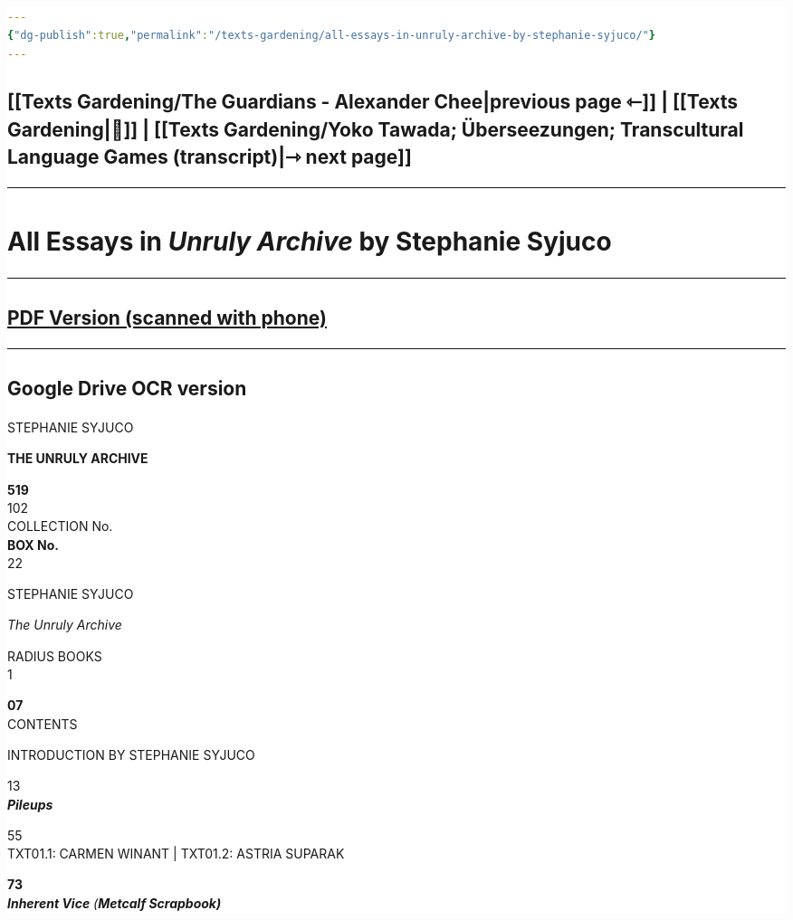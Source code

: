 ```yaml
---
{"dg-publish":true,"permalink":"/texts-gardening/all-essays-in-unruly-archive-by-stephanie-syjuco/"}
---
```


## [[Texts Gardening/The Guardians - Alexander Chee\|previous page ⇽]] | [[Texts Gardening\|📖]] | [[Texts Gardening/Yoko Tawada; Überseezungen; Transcultural Language Games (transcript)\|⇾ next page]]

---

# All Essays in *Unruly Archive* by Stephanie Syjuco
---
## [PDF Version (scanned with phone)](https://drive.google.com/file/d/18PvEKEMVrvGPviMxg7FfU0FwX-miogWh/view?usp=drive_link)

---

## Google Drive OCR version

STEPHANIE SYJUCO

**THE UNRULY ARCHIVE**

**519**  
102  
COLLECTION No.  
**BOX No.**  
22

STEPHANIE SYJUCO

*The Unruly Archive*

RADIUS BOOKS  
1

**07**  
CONTENTS

INTRODUCTION BY STEPHANIE SYJUCO

13  
***Pileups***

55  
TXT01.1: CARMEN WINANT | TXT01.2: ASTRIA SUPARAK

**73**  
***Inherent Vice***<i> (**Metcalf Scrapbook)**</i>
